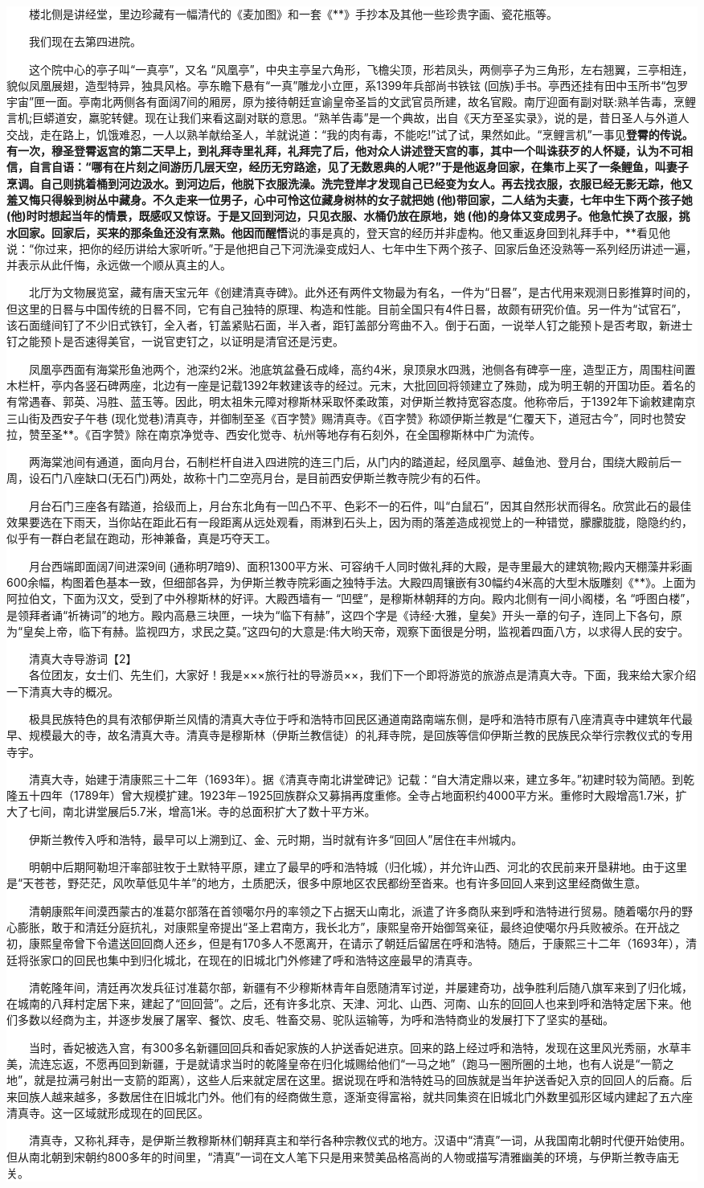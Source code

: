 　　楼北侧是讲经堂，里边珍藏有一幅清代的《麦加图》和一套《**》手抄本及其他一些珍贵字画、瓷花瓶等。  

　　我们现在去第四进院。  

　　这个院中心的亭子叫“一真亭”，又名 “风凰亭”，中央主亭呈六角形，飞檐尖顶，形若凤头，两侧亭子为三角形，左右翘翼，三亭相连，貌似凤凰展翅，造型特异，独具风格。亭东瞻下悬有“一真”雕龙小立匣，系1399年兵部尚书铁铉 (回族)手书。亭西还挂有田中玉所书“包罗宇宙”匣一面。亭南北两侧各有面阔7间的厢房，原为接待朝廷宣谕皇帝圣旨的文武官员所建，故名官殿。南厅迎面有副对联:熟羊告毒，烹鲤言机;巨蟒道安，羸驼转健。现在让我们来看这副对联的意思。“熟羊告毒”是一个典故，出自《天方至圣实录》，说的是，昔日圣人与外道人交战，走在路上，饥饿难忍，一人以熟羊献给圣人，羊就说道：“我的肉有毒，不能吃!”试了试，果然如此。“烹鲤言机”一事见**登霄的传说。有一次，穆圣登霄返宫的第二天早上，到礼拜寺里礼拜，礼拜完了后，他对众人讲述登天宫的事，其中一个叫诛获歹的人怀疑，认为不可相信，自言自语：“哪有在片刻之间游历几层天空，经历无穷路途，见了无数恩典的人呢?”于是他返身回家，在集市上买了一条鲤鱼，叫妻子烹调。自己则挑着桶到河边汲水。到河边后，他脱下衣服洗澡。洗完登岸才发现自己已经变为女人。再去找衣服，衣服已经无影无踪，他又羞又悔只得躲到树丛中藏身。不久走来一位男子，心中可怜这位藏身树林的女子就把她 (他)带回家，二人结为夫妻，七年中生下两个孩子她 (他)时时想起当年的情景，既感叹又惊讶。于是又回到河边，只见衣服、水桶仍放在原地，她 (他)的身体又变成男子。他急忙换了衣服，挑水回家。回家后，买来的那条鱼还没有烹熟。他因而醒悟**说的事是真的，登天宫的经历并非虚构。他又重返身回到礼拜手中，**看见他说：“你过来，把你的经历讲给大家听听。”于是他把自己下河洗澡变成妇人、七年中生下两个孩子、回家后鱼还没熟等一系列经历讲述一遍，并表示从此仟悔，永远做一个顺从真主的人。  

　　北厅为文物展览室，藏有唐天宝元年《创建清真寺碑》。此外还有两件文物最为有名，一件为“日晷”，是古代用来观测日影推算时间的，但这里的日晷与中国传统的日晷不同，它有自己独特的原理、构造和性能。目前全国只有4件日晷，故颇有研究价值。另一件为“试官石”，该石面缝间钉了不少旧式铁钉，全入者，钉盖紧贴石面，半入者，距钉盖部分弯曲不入。倒于石面，一说举人钉之能预卜是否考取，新进士钉之能预卜是否速得美官，一说官吏钉之，以证明是清官还是污吏。  

　　凤凰亭西面有海棠形鱼池两个，池深约2米。池底筑盆叠石成峰，高约4米，泉顶泉水四溅，池侧各有碑亭一座，造型正方，周围柱间置木栏杆，亭内各竖石碑两座，北边有一座是记载1392年敕建该寺的经过。元末，大批回回将领建立了殊勋，成为明王朝的开国功臣。着名的有常遇春、郭英、冯胜、蓝玉等。因此，明太祖朱元障对穆斯林采取怀柔政策，对伊斯兰教持宽容态度。他称帝后，于1392年下谕敕建南京三山街及西安子午巷 (现化觉巷)清真寺，并御制至圣《百字赞》赐清真寺。《百字赞》称颂伊斯兰教是“仁覆天下，道冠古今”，同时也赞安拉，赞至圣**。《百字赞》除在南京净觉寺、西安化觉寺、杭州等地存有石刻外，在全国穆斯林中广为流传。  

　　两海棠池间有通道，面向月台，石制栏杆自进入四进院的连三门后，从门内的踏道起，经凤凰亭、越鱼池、登月台，围绕大殿前后一周，设石门八座缺口(无石门)两处，故称十门二空亮月台，是目前西安伊斯兰教寺院少有的石件。  

　　月台石门三座各有踏道，拾级而上，月台东北角有一凹凸不平、色彩不一的石件，叫“白鼠石”，因其自然形状而得名。欣赏此石的最佳效果要选在下雨天，当你站在距此石有一段距离从远处观看，雨淋到石头上，因为雨的落差造成视觉上的一种错觉，朦朦胧胧，隐隐约约，似乎有一群白老鼠在跑动，形神兼备，真是巧夺天工。  

　　月台西端即面阔7间进深9间 (通称明7暗9)、面积1300平方米、可容纳千人同时做礼拜的大殿，是寺里最大的建筑物;殿内天棚藻井彩画600余幅，构图着色基本一致，但细部各异，为伊斯兰教寺院彩画之独特手法。大殿四周镶嵌有30幅约4米高的大型木版雕刻《**》。上面为阿拉伯文，下面为汉文，受到了中外穆斯林的好评。大殿西墙有一 “凹壁”，是穆斯林朝拜的方向。殿内北侧有一间小阁楼，名 “呼图白楼”，是领拜者诵“祈祷词”的地方。殿内高悬三块匣，一块为“临下有赫”，这四个字是《诗经·大雅，皇矣》开头一章的句子，连同上下各句，原为“皇矣上帝，临下有赫。监视四方，求民之莫。”这四句的大意是:伟大哟天帝，观察下面很是分明，监视着四面八方，以求得人民的安宁。  

　　清真大寺导游词【2】  
　　各位团友，女士们、先生们，大家好！我是×××旅行社的导游员××，我们下一个即将游览的旅游点是清真大寺。下面，我来给大家介绍一下清真大寺的概况。  

　　极具民族特色的具有浓郁伊斯兰风情的清真大寺位于呼和浩特市回民区通道南路南端东侧，是呼和浩特市原有八座清真寺中建筑年代最早、规模最大的寺，故名清真大寺。清真寺是穆斯林（伊斯兰教信徒）的礼拜寺院，是回族等信仰伊斯兰教的民族民众举行宗教仪式的专用寺宇。  

　　清真大寺，始建于清康熙三十二年（1693年）。据《清真寺南北讲堂碑记》记载：“自大清定鼎以来，建立多年。”初建时较为简陋。到乾隆五十四年（1789年）曾大规模扩建。1923年－1925回族群众又募捐再度重修。全寺占地面积约4000平方米。重修时大殿增高1.7米，扩大了七间，南北讲堂展后5.7米，增高1米。寺的总面积扩大了数十平方米。  

　　伊斯兰教传入呼和浩特，最早可以上溯到辽、金、元时期，当时就有许多“回回人”居住在丰州城内。  

　　明朝中后期阿勒坦汗率部驻牧于土默特平原，建立了最早的呼和浩特城（归化城），并允许山西、河北的农民前来开垦耕地。由于这里是“天苍苍，野茫茫，风吹草低见牛羊”的地方，土质肥沃，很多中原地区农民都纷至沓来。也有许多回回人来到这里经商做生意。  

　　清朝康熙年间漠西蒙古的准葛尔部落在首领噶尔丹的率领之下占据天山南北，派遣了许多商队来到呼和浩特进行贸易。随着噶尔丹的野心膨胀，敢于和清廷分庭抗礼，对康熙皇帝提出“圣上君南方，我长北方”，康熙皇帝开始御驾亲征，最终迫使噶尔丹兵败被杀。在开战之初，康熙皇帝曾下令遣送回回商人还乡，但是有170多人不愿离开，在请示了朝廷后留居在呼和浩特。随后，于康熙三十二年（1693年），清廷将张家口的回民也集中到归化城北，在现在的旧城北门外修建了呼和浩特这座最早的清真寺。  

　　清乾隆年间，清廷再次发兵征讨准葛尔部，新疆有不少穆斯林青年自愿随清军讨逆，并屡建奇功，战争胜利后随八旗军来到了归化城，在城南的八拜村定居下来，建起了“回回营”。之后，还有许多北京、天津、河北、山西、河南、山东的回回人也来到呼和浩特定居下来。他们多数以经商为主，并逐步发展了屠宰、餐饮、皮毛、牲畜交易、驼队运输等，为呼和浩特商业的发展打下了坚实的基础。  

　　当时，香妃被选入宫，有300多名新疆回回兵和香妃家族的人护送香妃进京。回来的路上经过呼和浩特，发现在这里风光秀丽，水草丰美，流连忘返，不愿再回到新疆，于是就请求当时的乾隆皇帝在归化城赐给他们“一马之地”（跑马一圈所圈的土地，也有人说是“一箭之地”，就是拉满弓射出一支箭的距离），这些人后来就定居在这里。据说现在呼和浩特姓马的回族就是当年护送香妃入京的回回人的后裔。后来回族人越来越多，多数居住在旧城北门外。他们有的经商做生意，逐渐变得富裕，就共同集资在旧城北门外数里弧形区域内建起了五六座清真寺。这一区域就形成现在的回民区。  

　　清真寺，又称礼拜寺，是伊斯兰教穆斯林们朝拜真主和举行各种宗教仪式的地方。汉语中“清真”一词，从我国南北朝时代便开始使用。但从南北朝到宋朝约800多年的时间里，“清真”一词在文人笔下只是用来赞美品格高尚的人物或描写清雅幽美的环境，与伊斯兰教寺庙无关。  
